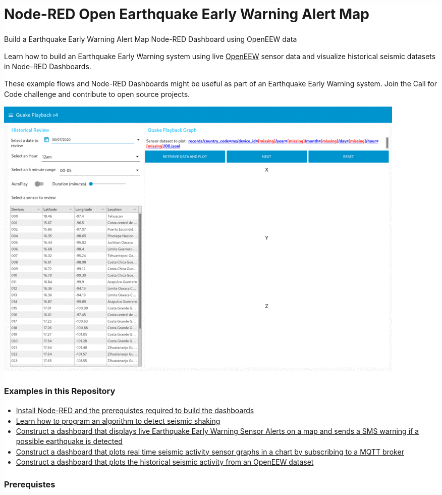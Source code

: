 # Node-RED Open Earthquake Early Warning Alert Map
Build a Earthquake Early Warning Alert Map Node-RED Dashboard using OpenEEW data

Learn how to build an Earthquake Early Warning system using live [OpenEEW](http://openeew.com) sensor data and visualize
historical seismic datasets in Node-RED Dashboards.

These example flows and Node-RED Dashboards might be useful as part of an Earthquake Early Warning system.
Join the Call for Code challenge and contribute to open source projects.

![OpenEEW Earthquake animation](images/mx72mag.gif?raw=true "OpenEEW graph animation")

### Examples in this Repository

- [Install Node-RED and the prerequistes required to build the dashboards](#prerequistes)
- [Learn how to program an algorithm to detect seismic shaking](#seismic-activity-algorithm)
- [Construct a dashboard that displays live Earthquake Early Warning Sensor Alerts on a map and sends a SMS warning if a possible earthquake is detected](#example1)
- [Construct a dashboard that plots real time seismic activity sensor graphs in a chart by subscribing to a MQTT broker](#example2)
- [Construct a dashboard that plots the historical seismic activity from an OpenEEW dataset](#example3)

### Prerequistes
